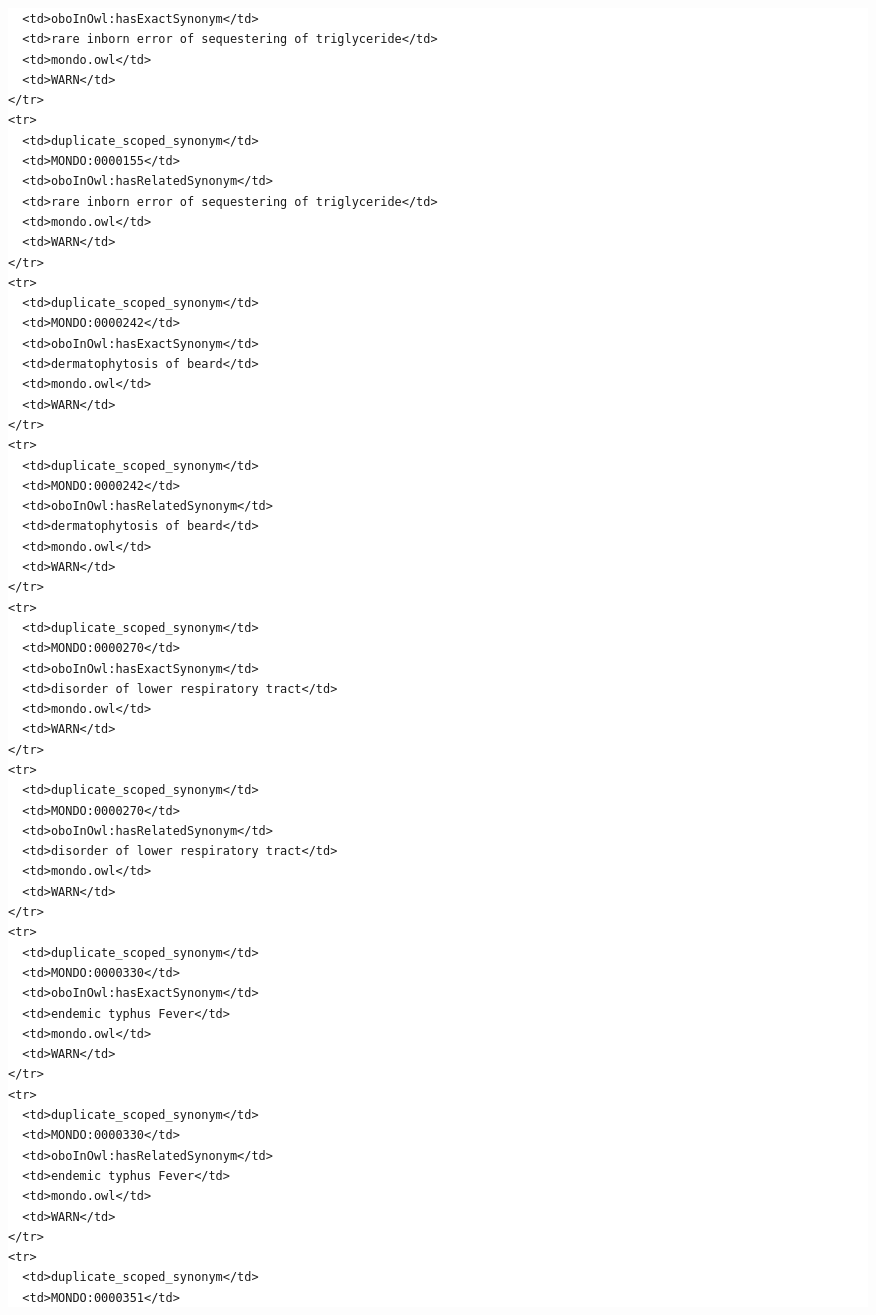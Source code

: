       <td>oboInOwl:hasExactSynonym</td>
      <td>rare inborn error of sequestering of triglyceride</td>
      <td>mondo.owl</td>
      <td>WARN</td>
    </tr>
    <tr>
      <td>duplicate_scoped_synonym</td>
      <td>MONDO:0000155</td>
      <td>oboInOwl:hasRelatedSynonym</td>
      <td>rare inborn error of sequestering of triglyceride</td>
      <td>mondo.owl</td>
      <td>WARN</td>
    </tr>
    <tr>
      <td>duplicate_scoped_synonym</td>
      <td>MONDO:0000242</td>
      <td>oboInOwl:hasExactSynonym</td>
      <td>dermatophytosis of beard</td>
      <td>mondo.owl</td>
      <td>WARN</td>
    </tr>
    <tr>
      <td>duplicate_scoped_synonym</td>
      <td>MONDO:0000242</td>
      <td>oboInOwl:hasRelatedSynonym</td>
      <td>dermatophytosis of beard</td>
      <td>mondo.owl</td>
      <td>WARN</td>
    </tr>
    <tr>
      <td>duplicate_scoped_synonym</td>
      <td>MONDO:0000270</td>
      <td>oboInOwl:hasExactSynonym</td>
      <td>disorder of lower respiratory tract</td>
      <td>mondo.owl</td>
      <td>WARN</td>
    </tr>
    <tr>
      <td>duplicate_scoped_synonym</td>
      <td>MONDO:0000270</td>
      <td>oboInOwl:hasRelatedSynonym</td>
      <td>disorder of lower respiratory tract</td>
      <td>mondo.owl</td>
      <td>WARN</td>
    </tr>
    <tr>
      <td>duplicate_scoped_synonym</td>
      <td>MONDO:0000330</td>
      <td>oboInOwl:hasExactSynonym</td>
      <td>endemic typhus Fever</td>
      <td>mondo.owl</td>
      <td>WARN</td>
    </tr>
    <tr>
      <td>duplicate_scoped_synonym</td>
      <td>MONDO:0000330</td>
      <td>oboInOwl:hasRelatedSynonym</td>
      <td>endemic typhus Fever</td>
      <td>mondo.owl</td>
      <td>WARN</td>
    </tr>
    <tr>
      <td>duplicate_scoped_synonym</td>
      <td>MONDO:0000351</td>